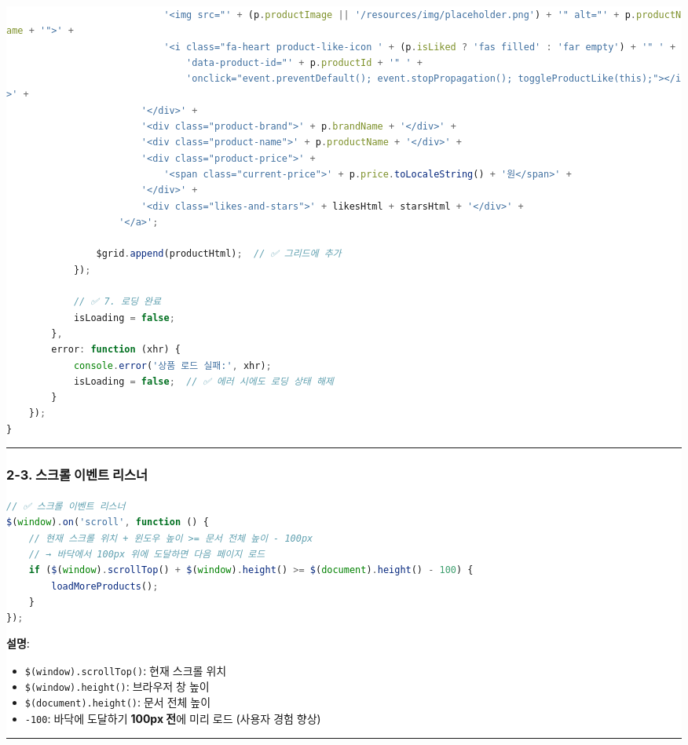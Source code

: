 ```javascript
                            '<img src="' + (p.productImage || '/resources/img/placeholder.png') + '" alt="' + p.productName + '">' +
                            '<i class="fa-heart product-like-icon ' + (p.isLiked ? 'fas filled' : 'far empty') + '" ' +
                                'data-product-id="' + p.productId + '" ' +
                                'onclick="event.preventDefault(); event.stopPropagation(); toggleProductLike(this);"></i>' +
                        '</div>' +
                        '<div class="product-brand">' + p.brandName + '</div>' +
                        '<div class="product-name">' + p.productName + '</div>' +
                        '<div class="product-price">' +
                            '<span class="current-price">' + p.price.toLocaleString() + '원</span>' +
                        '</div>' +
                        '<div class="likes-and-stars">' + likesHtml + starsHtml + '</div>' +
                    '</a>';

                $grid.append(productHtml);  // ✅ 그리드에 추가
            });

            // ✅ 7. 로딩 완료
            isLoading = false;
        },
        error: function (xhr) {
            console.error('상품 로드 실패:', xhr);
            isLoading = false;  // ✅ 에러 시에도 로딩 상태 해제
        }
    });
}
```

---

### **2-3. 스크롤 이벤트 리스너**
```javascript
// ✅ 스크롤 이벤트 리스너
$(window).on('scroll', function () {
    // 현재 스크롤 위치 + 윈도우 높이 >= 문서 전체 높이 - 100px
    // → 바닥에서 100px 위에 도달하면 다음 페이지 로드
    if ($(window).scrollTop() + $(window).height() >= $(document).height() - 100) {
        loadMoreProducts();
    }
});
```

**설명**:
- `$(window).scrollTop()`: 현재 스크롤 위치
- `$(window).height()`: 브라우저 창 높이
- `$(document).height()`: 문서 전체 높이
- `-100`: 바닥에 도달하기 **100px 전**에 미리 로드 (사용자 경험 향상)

---
